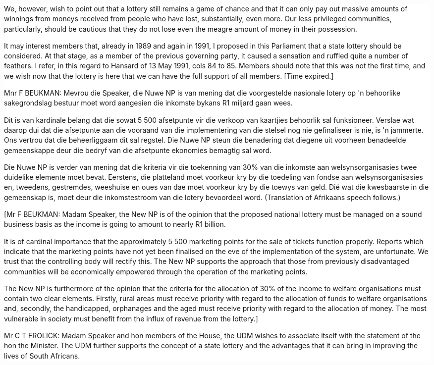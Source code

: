 We, however, wish to point out that a lottery still remains a game of
chance and that it can only pay out massive amounts of winnings from moneys
received from people who have lost, substantially, even more. Our less
privileged communities, particularly, should be cautious that they do not
lose even the meagre amount of money in their possession.

It may interest members that, already in 1989 and again in 1991, I proposed
in this Parliament that a state lottery should be considered. At that
stage, as a member of the previous governing party, it caused a sensation
and ruffled quite a number of feathers. I refer, in this regard to Hansard
of 13 May 1991, cols 84 to 85. Members should note that this was not the
first time, and we wish now that the lottery is here that we can have the
full support of all members. [Time expired.]

Mnr F BEUKMAN: Mevrou die Speaker, die Nuwe NP is van mening dat die
voorgestelde nasionale lotery op 'n behoorlike sakegrondslag bestuur moet
word aangesien die inkomste bykans R1 miljard gaan wees.

Dit is van kardinale belang dat die sowat 5 500 afsetpunte vir die verkoop
van kaartjies behoorlik sal funksioneer. Verslae wat daarop dui dat die
afsetpunte aan die vooraand van die implementering van die stelsel nog nie
gefinaliseer is nie, is 'n jammerte. Ons vertrou dat die beheerliggaam dit
sal regstel. Die Nuwe NP steun die benadering dat diegene uit voorheen
benadeelde gemeenskappe deur die bedryf van die afsetpunte ekonomies
bemagtig sal word.

Die Nuwe NP is verder van mening dat die kriteria vir die toekenning van
30% van die inkomste aan welsynsorganisasies twee duidelike elemente moet
bevat. Eerstens, die platteland moet voorkeur kry by die toedeling van
fondse aan welsynsorganisasies en, tweedens, gestremdes, weeshuise en oues
van dae moet voorkeur kry by die toewys van geld. Dié wat die kwesbaarste
in die gemeenskap is, moet deur die inkomstestroom van die lotery
bevoordeel word. (Translation of Afrikaans speech follows.)

[Mr F BEUKMAN: Madam Speaker, the New NP is of the opinion that the
proposed national lottery must be managed on a sound business basis as the
income is going to amount to nearly R1 billion.

It is of cardinal importance that the approximately 5 500 marketing points
for the sale of tickets function properly. Reports which indicate that the
marketing points have not yet been finalised on the eve of the
implementation of the system, are unfortunate. We trust that the
controlling body will rectify this. The New NP supports the approach that
those from previously disadvantaged communities will be economically
empowered through the operation of the marketing points.

The New NP is furthermore of the opinion that the criteria for the
allocation of 30% of the income to welfare organisations must contain two
clear elements. Firstly, rural areas must receive priority with regard to
the allocation of funds to welfare organisations and, secondly, the
handicapped, orphanages and the aged must receive priority with regard to
the allocation of money. The most vulnerable in society must benefit from
the influx of revenue from the lottery.]

Mr C T FROLICK: Madam Speaker and hon members of the House, the UDM wishes
to associate itself with the statement of the hon the Minister. The UDM
further supports the concept of a state lottery and the advantages that it
can bring in improving the lives of South Africans.
